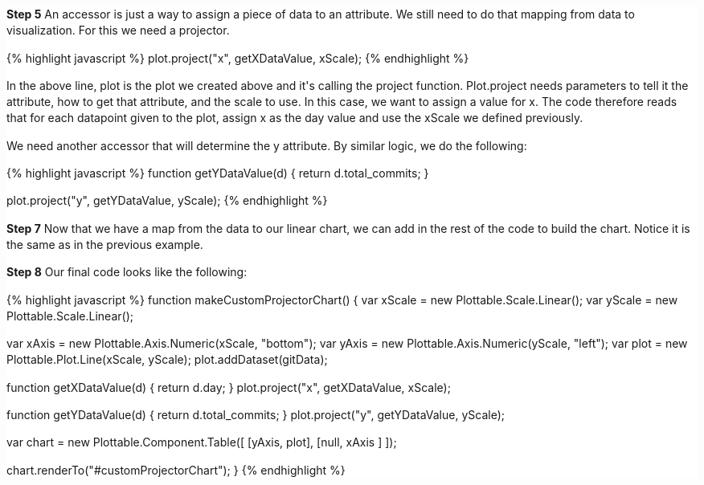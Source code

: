 **Step 5**
An accessor is just a way to assign a piece of data to an attribute.
We still need to do that mapping from data to visualization. For
this we need a projector.

{% highlight javascript %}
plot.project("x", getXDataValue, xScale);
{% endhighlight %}

In the above line, plot is the plot we created above and it's
calling the project function. Plot.project needs parameters to tell
it the attribute, how to get that attribute, and the scale to use.
In this case, we want to assign a value for x. The code therefore
reads that for each datapoint given to the plot, assign x as the day
value and use the xScale we defined previously.

We need another accessor that will determine the y attribute. By
similar logic, we do the following:

{% highlight javascript %}
function getYDataValue(d) {
  return d.total_commits;
}

plot.project("y", getYDataValue, yScale);
{% endhighlight %}

**Step 7**
Now that we have a map from the data to our linear chart, we can add
in the rest of the code to build the chart. Notice it is the same as
in the previous example.

**Step 8**
Our final code looks like the following:

{% highlight javascript %}
function makeCustomProjectorChart() {
  var xScale = new Plottable.Scale.Linear();
  var yScale = new Plottable.Scale.Linear();

  var xAxis = new Plottable.Axis.Numeric(xScale, "bottom");
  var yAxis = new Plottable.Axis.Numeric(yScale, "left");
  var plot = new Plottable.Plot.Line(xScale, yScale);
  plot.addDataset(gitData);

  function getXDataValue(d) {
    return d.day;
  }
  plot.project("x", getXDataValue, xScale);

  function getYDataValue(d) {
    return d.total_commits;
  }
  plot.project("y", getYDataValue, yScale);

  var chart = new Plottable.Component.Table([
                    [yAxis, plot],
                    [null,  xAxis   ]
                  ]);

  chart.renderTo("#customProjectorChart");
}
{% endhighlight %}
